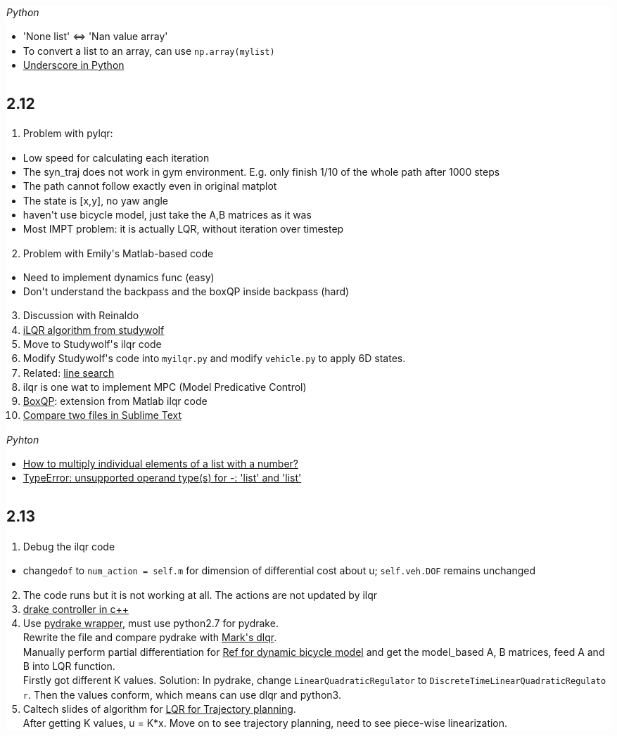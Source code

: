*Python*
* 'None list' <=> 'Nan value array'
* To convert a list to an array, can use `np.array(mylist)`
* [Underscore in Python](https://hackernoon.com/understanding-the-underscore-of-python-309d1a029edc)

## 2.12 
1. Problem with pylqr: <br/>
* Low speed for calculating each iteration
* The syn_traj does not work in gym environment. E.g. only finish 1/10 of the whole path after 1000 steps
* The path cannot follow exactly even in original matplot 
* The state is \[x,y\], no yaw angle
* haven't use bicycle model, just take the A,B matrices as it was
* Most IMPT problem: it is actually LQR, without iteration over timestep

2. Problem with Emily's Matlab-based code 
* Need to implement dynamics func (easy)
* Don't understand the backpass and the boxQP inside backpass (hard)
3. Discussion with Reinaldo
4. [iLQR algorithm from studywolf](https://studywolf.wordpress.com/2016/02/03/the-iterative-linear-quadratic-regulator-method/)
5. Move to Studywolf's ilqr code
6. Modify Studywolf's code into `myilqr.py` and modify `vehicle.py` to apply 6D states.
7. Related: [line search](https://en.wikipedia.org/wiki/Backtracking_line_search)
8. ilqr is one wat to implement MPC (Model Predicative Control)
9. [BoxQP](https://domino.research.ibm.com/library/cyberdig.nsf/papers/02EEF0AC3CBD415085257FDC00545444/$File/rc25612.pdf): extension from Matlab ilqr code
10. [Compare two files in Sublime Text](https://stackoverflow.com/questions/25874018/comparing-the-contents-of-two-files-in-sublime-text)


*Pyhton*
* [How to multiply individual elements of a list with a number?](https://stackoverflow.com/questions/8194959/how-to-multiply-individual-elements-of-a-list-with-a-number)
* [TypeError: unsupported operand type(s) for -: 'list' and 'list'](https://stackoverflow.com/questions/26685679/typeerror-unsupported-operand-types-for-list-and-list)

## 2.13
1. Debug the ilqr code
* change`dof` to `num_action = self.m` for dimension of differential cost about u; `self.veh.DOF` remains unchanged
2. The code runs but it is not working at all. The actions are not updated by ilqr
3. [drake controller in c++](https://drake.mit.edu/doxygen_cxx/group__control__systems.html#ga70a9177e4ce3145f156da077fb1613b3)
4. Use [pydrake wrapper](https://drake.mit.edu/python_bindings.html), must use python2.7 for pydrake. <br/>
Rewrite the file and compare pydrake with [Mark's dlqr](http://www.mwm.im/lqr-controllers-with-python/). <br/>
Manually perform partial differentiation for [Ref for dynamic bicycle model](file:///home/sunardi/Downloads/9781461414322-c1%20(1).pdf) and get the model_based A, B matrices, feed A and B into LQR function. <br/>
Firstly got different K values. Solution: In pydrake, change `LinearQuadraticRegulator` to `DiscreteTimeLinearQuadraticRegulator`. Then the values conform, which means can use dlqr and python3. <br/>
5. Caltech slides of algorithm for [LQR for Trajectory planning](http://www.cds.caltech.edu/~murray/courses/cds110/wi06/L2-1_LQR.pdf). <br/>
After getting K values, u = K\*x. Move on to see trajectory planning, need to see piece-wise linearization.
